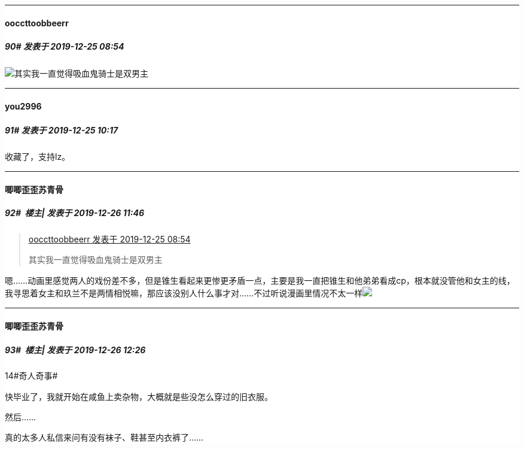 

-----

####  ooccttoobbeerr  
##### 90#       发表于 2019-12-25 08:54



<img src="https://static.saraba1st.com/image/smiley/face2017/067.png" referrerpolicy="no-referrer">其实我一直觉得吸血鬼骑士是双男主







-----

####  you2996  
##### 91#       发表于 2019-12-25 10:17




收藏了，支持lz。







-----

####  唧唧歪歪苏青骨  
##### 92#         楼主| 发表于 2019-12-26 11:46



<blockquote><a href="httphttps://bbs.saraba1st.com/2b/forum.php?mod=redirect&amp;goto=findpost&amp;pid=45976165&amp;ptid=1904187" target="_blank">ooccttoobbeerr 发表于 2019-12-25 08:54</a>

其实我一直觉得吸血鬼骑士是双男主</blockquote>
嗯……动画里感觉两人的戏份差不多，但是锥生看起来更惨更矛盾一点，主要是我一直把锥生和他弟弟看成cp，根本就没管他和女主的线，我寻思着女主和玖兰不是两情相悦嘛，那应该没别人什么事才对……不过听说漫画里情况不太一样<img src="https://static.saraba1st.com/image/smiley/face2017/068.png" referrerpolicy="no-referrer">







-----

####  唧唧歪歪苏青骨  
##### 93#         楼主| 发表于 2019-12-26 12:26




14#奇人奇事#

快毕业了，我就开始在咸鱼上卖杂物，大概就是些没怎么穿过的旧衣服。

然后……

真的太多人私信来问有没有袜子、鞋甚至内衣裤了……
